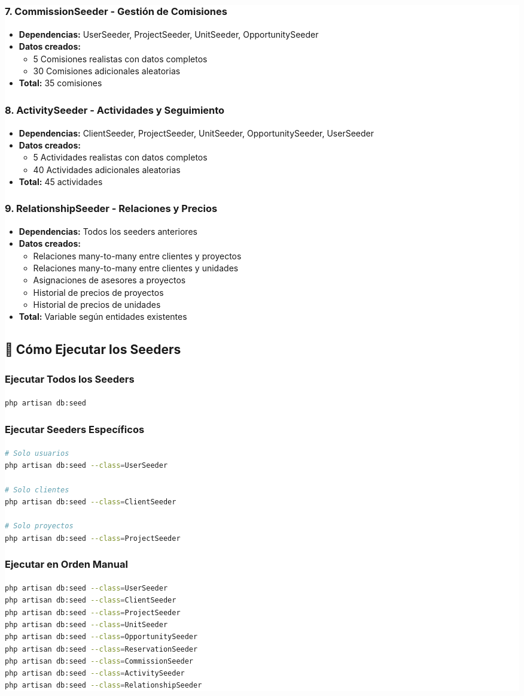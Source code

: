 ### 7. **CommissionSeeder** - Gestión de Comisiones
- **Dependencias:** UserSeeder, ProjectSeeder, UnitSeeder, OpportunitySeeder
- **Datos creados:**
  - 5 Comisiones realistas con datos completos
  - 30 Comisiones adicionales aleatorias
- **Total:** 35 comisiones

### 8. **ActivitySeeder** - Actividades y Seguimiento
- **Dependencias:** ClientSeeder, ProjectSeeder, UnitSeeder, OpportunitySeeder, UserSeeder
- **Datos creados:**
  - 5 Actividades realistas con datos completos
  - 40 Actividades adicionales aleatorias
- **Total:** 45 actividades

### 9. **RelationshipSeeder** - Relaciones y Precios
- **Dependencias:** Todos los seeders anteriores
- **Datos creados:**
  - Relaciones many-to-many entre clientes y proyectos
  - Relaciones many-to-many entre clientes y unidades
  - Asignaciones de asesores a proyectos
  - Historial de precios de proyectos
  - Historial de precios de unidades
- **Total:** Variable según entidades existentes

## 🚀 Cómo Ejecutar los Seeders

### Ejecutar Todos los Seeders
```bash
php artisan db:seed
```

### Ejecutar Seeders Específicos
```bash
# Solo usuarios
php artisan db:seed --class=UserSeeder

# Solo clientes
php artisan db:seed --class=ClientSeeder

# Solo proyectos
php artisan db:seed --class=ProjectSeeder
```

### Ejecutar en Orden Manual
```bash
php artisan db:seed --class=UserSeeder
php artisan db:seed --class=ClientSeeder
php artisan db:seed --class=ProjectSeeder
php artisan db:seed --class=UnitSeeder
php artisan db:seed --class=OpportunitySeeder
php artisan db:seed --class=ReservationSeeder
php artisan db:seed --class=CommissionSeeder
php artisan db:seed --class=ActivitySeeder
php artisan db:seed --class=RelationshipSeeder
```
